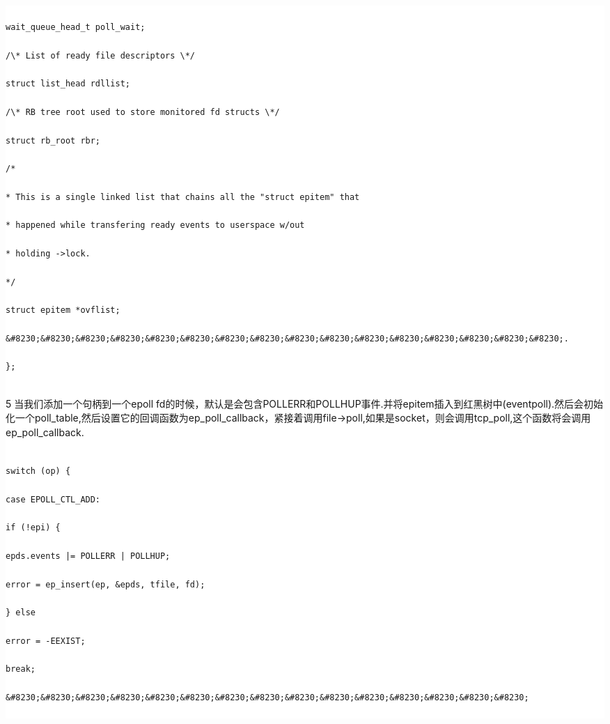 ```
	  
wait_queue_head_t poll_wait;

/\* List of ready file descriptors \*/
	  
struct list_head rdllist;

/\* RB tree root used to store monitored fd structs \*/
	  
struct rb_root rbr;

/*
	   
* This is a single linked list that chains all the "struct epitem" that
	   
* happened while transfering ready events to userspace w/out
	   
* holding ->lock.
	   
*/
	  
struct epitem *ovflist;
  
&#8230;&#8230;&#8230;&#8230;&#8230;&#8230;&#8230;&#8230;&#8230;&#8230;&#8230;&#8230;&#8230;&#8230;&#8230;&#8230;.
  
};
  
```

5 当我们添加一个句柄到一个epoll fd的时候，默认是会包含POLLERR和POLLHUP事件.并将epitem插入到红黑树中(eventpoll).然后会初始化一个poll_table,然后设置它的回调函数为ep_poll_callback，紧接着调用file->poll,如果是socket，则会调用tcp_poll,这个函数将会调用ep_poll_callback.
  
```
	  
switch (op) {
	  
case EPOLL_CTL_ADD:
		  
if (!epi) {
			  
epds.events |= POLLERR | POLLHUP;
			  
error = ep_insert(ep, &epds, tfile, fd);
		  
} else
			  
error = -EEXIST;
		  
break;
  
&#8230;&#8230;&#8230;&#8230;&#8230;&#8230;&#8230;&#8230;&#8230;&#8230;&#8230;&#8230;&#8230;&#8230;&#8230;
  
```
